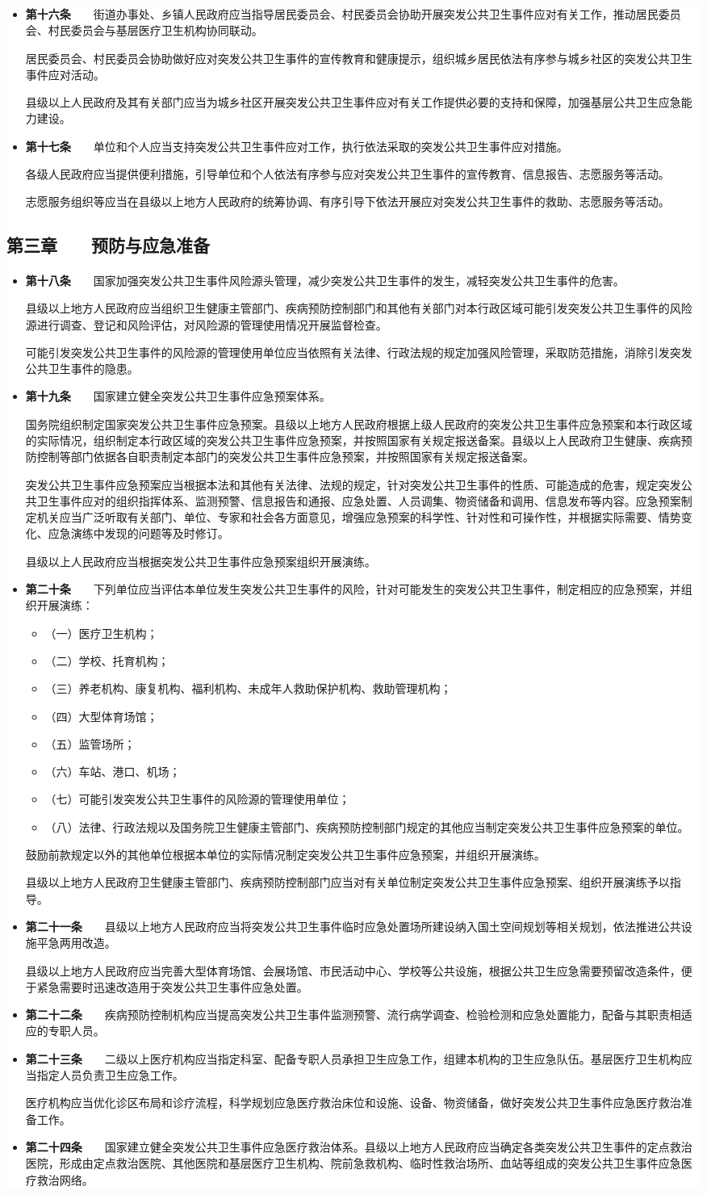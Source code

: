 - **第十六条**　　街道办事处、乡镇人民政府应当指导居民委员会、村民委员会协助开展突发公共卫生事件应对有关工作，推动居民委员会、村民委员会与基层医疗卫生机构协同联动。

  居民委员会、村民委员会协助做好应对突发公共卫生事件的宣传教育和健康提示，组织城乡居民依法有序参与城乡社区的突发公共卫生事件应对活动。

  县级以上人民政府及其有关部门应当为城乡社区开展突发公共卫生事件应对有关工作提供必要的支持和保障，加强基层公共卫生应急能力建设。

- **第十七条**　　单位和个人应当支持突发公共卫生事件应对工作，执行依法采取的突发公共卫生事件应对措施。

  各级人民政府应当提供便利措施，引导单位和个人依法有序参与应对突发公共卫生事件的宣传教育、信息报告、志愿服务等活动。

  志愿服务组织等应当在县级以上地方人民政府的统筹协调、有序引导下依法开展应对突发公共卫生事件的救助、志愿服务等活动。

## 第三章　　预防与应急准备

- **第十八条**　　国家加强突发公共卫生事件风险源头管理，减少突发公共卫生事件的发生，减轻突发公共卫生事件的危害。

  县级以上地方人民政府应当组织卫生健康主管部门、疾病预防控制部门和其他有关部门对本行政区域可能引发突发公共卫生事件的风险源进行调查、登记和风险评估，对风险源的管理使用情况开展监督检查。

  可能引发突发公共卫生事件的风险源的管理使用单位应当依照有关法律、行政法规的规定加强风险管理，采取防范措施，消除引发突发公共卫生事件的隐患。

- **第十九条**　　国家建立健全突发公共卫生事件应急预案体系。

  国务院组织制定国家突发公共卫生事件应急预案。县级以上地方人民政府根据上级人民政府的突发公共卫生事件应急预案和本行政区域的实际情况，组织制定本行政区域的突发公共卫生事件应急预案，并按照国家有关规定报送备案。县级以上人民政府卫生健康、疾病预防控制等部门依据各自职责制定本部门的突发公共卫生事件应急预案，并按照国家有关规定报送备案。

  突发公共卫生事件应急预案应当根据本法和其他有关法律、法规的规定，针对突发公共卫生事件的性质、可能造成的危害，规定突发公共卫生事件应对的组织指挥体系、监测预警、信息报告和通报、应急处置、人员调集、物资储备和调用、信息发布等内容。应急预案制定机关应当广泛听取有关部门、单位、专家和社会各方面意见，增强应急预案的科学性、针对性和可操作性，并根据实际需要、情势变化、应急演练中发现的问题等及时修订。

  县级以上人民政府应当根据突发公共卫生事件应急预案组织开展演练。

- **第二十条**　　下列单位应当评估本单位发生突发公共卫生事件的风险，针对可能发生的突发公共卫生事件，制定相应的应急预案，并组织开展演练：

  - （一）医疗卫生机构；

  - （二）学校、托育机构；

  - （三）养老机构、康复机构、福利机构、未成年人救助保护机构、救助管理机构；

  - （四）大型体育场馆；

  - （五）监管场所；

  - （六）车站、港口、机场；

  - （七）可能引发突发公共卫生事件的风险源的管理使用单位；

  - （八）法律、行政法规以及国务院卫生健康主管部门、疾病预防控制部门规定的其他应当制定突发公共卫生事件应急预案的单位。

  鼓励前款规定以外的其他单位根据本单位的实际情况制定突发公共卫生事件应急预案，并组织开展演练。

  县级以上地方人民政府卫生健康主管部门、疾病预防控制部门应当对有关单位制定突发公共卫生事件应急预案、组织开展演练予以指导。

- **第二十一条**　　县级以上地方人民政府应当将突发公共卫生事件临时应急处置场所建设纳入国土空间规划等相关规划，依法推进公共设施平急两用改造。

  县级以上地方人民政府应当完善大型体育场馆、会展场馆、市民活动中心、学校等公共设施，根据公共卫生应急需要预留改造条件，便于紧急需要时迅速改造用于突发公共卫生事件应急处置。

- **第二十二条**　　疾病预防控制机构应当提高突发公共卫生事件监测预警、流行病学调查、检验检测和应急处置能力，配备与其职责相适应的专职人员。

- **第二十三条**　　二级以上医疗机构应当指定科室、配备专职人员承担卫生应急工作，组建本机构的卫生应急队伍。基层医疗卫生机构应当指定人员负责卫生应急工作。

  医疗机构应当优化诊区布局和诊疗流程，科学规划应急医疗救治床位和设施、设备、物资储备，做好突发公共卫生事件应急医疗救治准备工作。

- **第二十四条**　　国家建立健全突发公共卫生事件应急医疗救治体系。县级以上地方人民政府应当确定各类突发公共卫生事件的定点救治医院，形成由定点救治医院、其他医院和基层医疗卫生机构、院前急救机构、临时性救治场所、血站等组成的突发公共卫生事件应急医疗救治网络。
